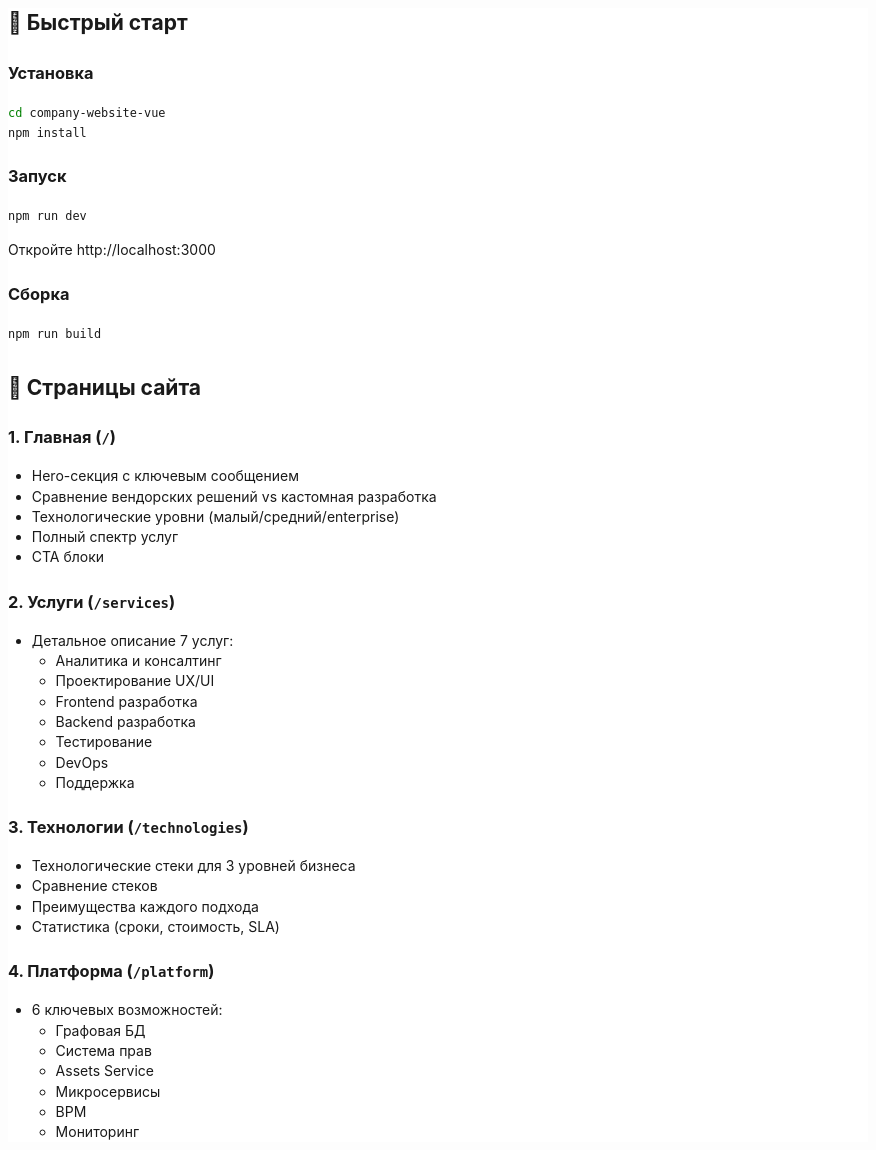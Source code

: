 ## 🚀 Быстрый старт

### Установка

```bash
cd company-website-vue
npm install
```

### Запуск

```bash
npm run dev
```

Откройте http://localhost:3000

### Сборка

```bash
npm run build
```

## 📄 Страницы сайта

### 1. Главная (`/`)
- Hero-секция с ключевым сообщением
- Сравнение вендорских решений vs кастомная разработка
- Технологические уровни (малый/средний/enterprise)
- Полный спектр услуг
- CTA блоки

### 2. Услуги (`/services`)
- Детальное описание 7 услуг:
  - Аналитика и консалтинг
  - Проектирование UX/UI
  - Frontend разработка
  - Backend разработка
  - Тестирование
  - DevOps
  - Поддержка

### 3. Технологии (`/technologies`)
- Технологические стеки для 3 уровней бизнеса
- Сравнение стеков
- Преимущества каждого подхода
- Статистика (сроки, стоимость, SLA)

### 4. Платформа (`/platform`)
- 6 ключевых возможностей:
  - Графовая БД
  - Система прав
  - Assets Service
  - Микросервисы
  - BPM
  - Мониторинг

